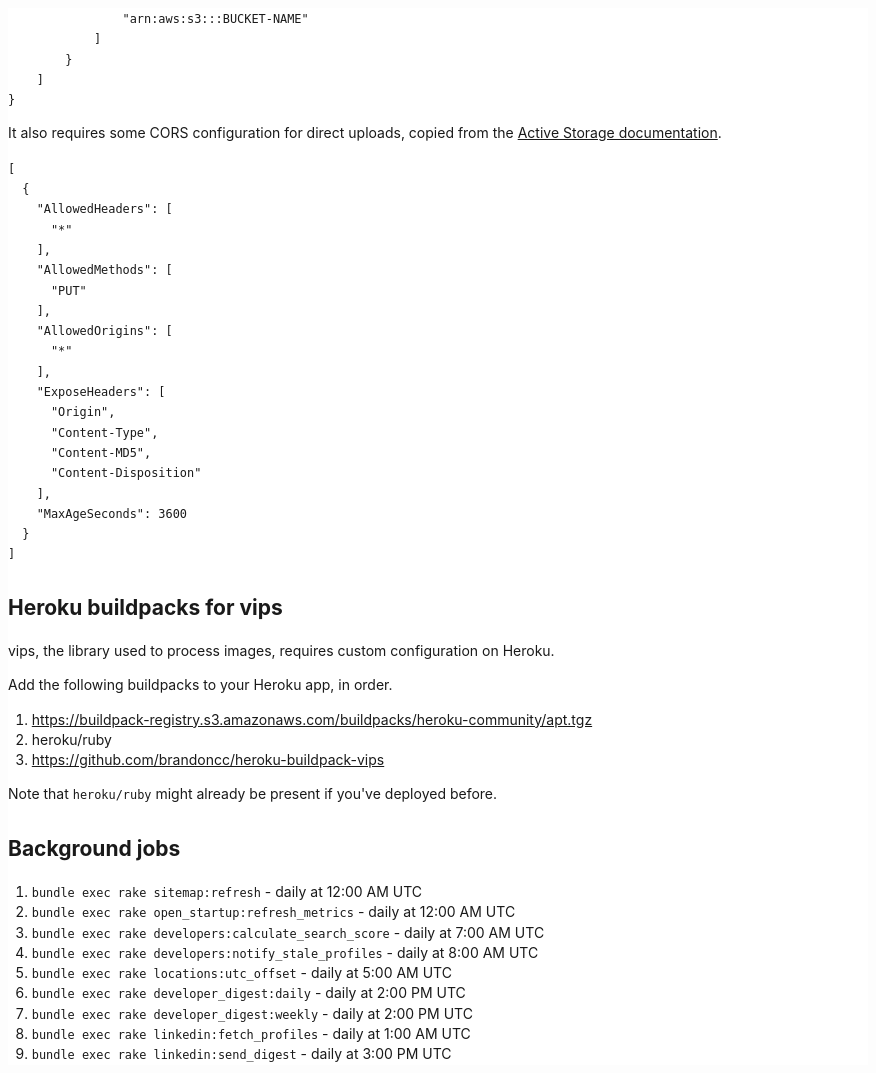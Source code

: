 ```
                "arn:aws:s3:::BUCKET-NAME"
            ]
        }
    ]
}
```

It also requires some CORS configuration for direct uploads, copied from the [Active Storage documentation](https://edgeguides.rubyonrails.org/active_storage_overview.html#example-s3-cors-configuration).

```
[
  {
    "AllowedHeaders": [
      "*"
    ],
    "AllowedMethods": [
      "PUT"
    ],
    "AllowedOrigins": [
      "*"
    ],
    "ExposeHeaders": [
      "Origin",
      "Content-Type",
      "Content-MD5",
      "Content-Disposition"
    ],
    "MaxAgeSeconds": 3600
  }
]
```

## Heroku buildpacks for vips

vips, the library used to process images, requires custom configuration on Heroku.

Add the following buildpacks to your Heroku app, in order.

1. https://buildpack-registry.s3.amazonaws.com/buildpacks/heroku-community/apt.tgz
1. heroku/ruby
1. https://github.com/brandoncc/heroku-buildpack-vips

Note that `heroku/ruby` might already be present if you've deployed before.

## Background jobs

1. `bundle exec rake sitemap:refresh` - daily at 12:00 AM UTC
1. `bundle exec rake open_startup:refresh_metrics` - daily at 12:00 AM UTC
1. `bundle exec rake developers:calculate_search_score` - daily at 7:00 AM UTC
1. `bundle exec rake developers:notify_stale_profiles` - daily at 8:00 AM UTC
1. `bundle exec rake locations:utc_offset` - daily at 5:00 AM UTC
1. `bundle exec rake developer_digest:daily` - daily at 2:00 PM UTC
1. `bundle exec rake developer_digest:weekly` - daily at 2:00 PM UTC
1. `bundle exec rake linkedin:fetch_profiles` - daily at 1:00 AM UTC
1. `bundle exec rake linkedin:send_digest` - daily at 3:00 PM UTC
